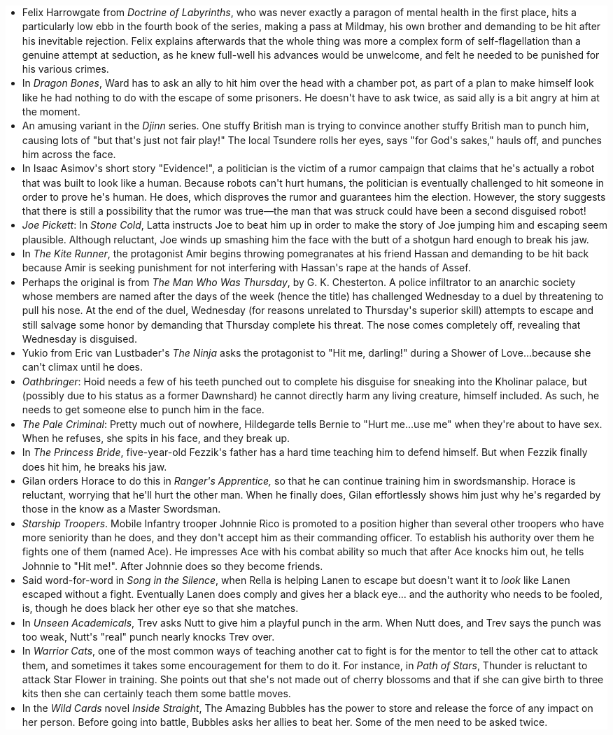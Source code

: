 -   Felix Harrowgate from _Doctrine of Labyrinths_, who was never exactly a paragon of mental health in the first place, hits a particularly low ebb in the fourth book of the series, making a pass at Mildmay, his own brother and demanding to be hit after his inevitable rejection. Felix explains afterwards that the whole thing was more a complex form of self-flagellation than a genuine attempt at seduction, as he knew full-well his advances would be unwelcome, and felt he needed to be punished for his various crimes.
-   In _Dragon Bones_, Ward has to ask an ally to hit him over the head with a chamber pot, as part of a plan to make himself look like he had nothing to do with the escape of some prisoners. He doesn't have to ask twice, as said ally is a bit angry at him at the moment.
-   An amusing variant in the _Djinn_ series. One stuffy British man is trying to convince another stuffy British man to punch him, causing lots of "but that's just not fair play!" The local Tsundere rolls her eyes, says "for God's sakes," hauls off, and punches him across the face.
-   In Isaac Asimov's short story "Evidence!", a politician is the victim of a rumor campaign that claims that he's actually a robot that was built to look like a human. Because robots can't hurt humans, the politician is eventually challenged to hit someone in order to prove he's human. He does, which disproves the rumor and guarantees him the election. However, the story suggests that there is still a possibility that the rumor was true—the man that was struck could have been a second disguised robot!
-   _Joe Pickett_: In _Stone Cold_, Latta instructs Joe to beat him up in order to make the story of Joe jumping him and escaping seem plausible. Although reluctant, Joe winds up smashing him the face with the butt of a shotgun hard enough to break his jaw.
-   In _The Kite Runner_, the protagonist Amir begins throwing pomegranates at his friend Hassan and demanding to be hit back because Amir is seeking punishment for not interfering with Hassan's rape at the hands of Assef.
-   Perhaps the original is from _The Man Who Was Thursday_, by G. K. Chesterton. A police infiltrator to an anarchic society whose members are named after the days of the week (hence the title) has challenged Wednesday to a duel by threatening to pull his nose. At the end of the duel, Wednesday (for reasons unrelated to Thursday's superior skill) attempts to escape and still salvage some honor by demanding that Thursday complete his threat. The nose comes completely off, revealing that Wednesday is disguised.
-   Yukio from Eric van Lustbader's _The Ninja_ asks the protagonist to "Hit me, darling!" during a Shower of Love...because she can't climax until he does.
-   _Oathbringer_: Hoid needs a few of his teeth punched out to complete his disguise for sneaking into the Kholinar palace, but (possibly due to his status as a former Dawnshard) he cannot directly harm any living creature, himself included. As such, he needs to get someone else to punch him in the face.
-   _The Pale Criminal_: Pretty much out of nowhere, Hildegarde tells Bernie to "Hurt me...use me" when they're about to have sex. When he refuses, she spits in his face, and they break up.
-   In _The Princess Bride_, five-year-old Fezzik's father has a hard time teaching him to defend himself. But when Fezzik finally does hit him, he breaks his jaw.
-   Gilan orders Horace to do this in _Ranger's Apprentice,_ so that he can continue training him in swordsmanship. Horace is reluctant, worrying that he'll hurt the other man. When he finally does, Gilan effortlessly shows him just why he's regarded by those in the know as a Master Swordsman.
-   _Starship Troopers_. Mobile Infantry trooper Johnnie Rico is promoted to a position higher than several other troopers who have more seniority than he does, and they don't accept him as their commanding officer. To establish his authority over them he fights one of them (named Ace). He impresses Ace with his combat ability so much that after Ace knocks him out, he tells Johnnie to "Hit me!". After Johnnie does so they become friends.
-   Said word-for-word in _Song in the Silence_, when Rella is helping Lanen to escape but doesn't want it to _look_ like Lanen escaped without a fight. Eventually Lanen does comply and gives her a black eye... and the authority who needs to be fooled, is, though he does black her other eye so that she matches.
-   In _Unseen Academicals_, Trev asks Nutt to give him a playful punch in the arm. When Nutt does, and Trev says the punch was too weak, Nutt's "real" punch nearly knocks Trev over.
-   In _Warrior Cats_, one of the most common ways of teaching another cat to fight is for the mentor to tell the other cat to attack them, and sometimes it takes some encouragement for them to do it. For instance, in _Path of Stars_, Thunder is reluctant to attack Star Flower in training. She points out that she's not made out of cherry blossoms and that if she can give birth to three kits then she can certainly teach them some battle moves.
-   In the _Wild Cards_ novel _Inside Straight_, The Amazing Bubbles has the power to store and release the force of any impact on her person. Before going into battle, Bubbles asks her allies to beat her. Some of the men need to be asked twice.
